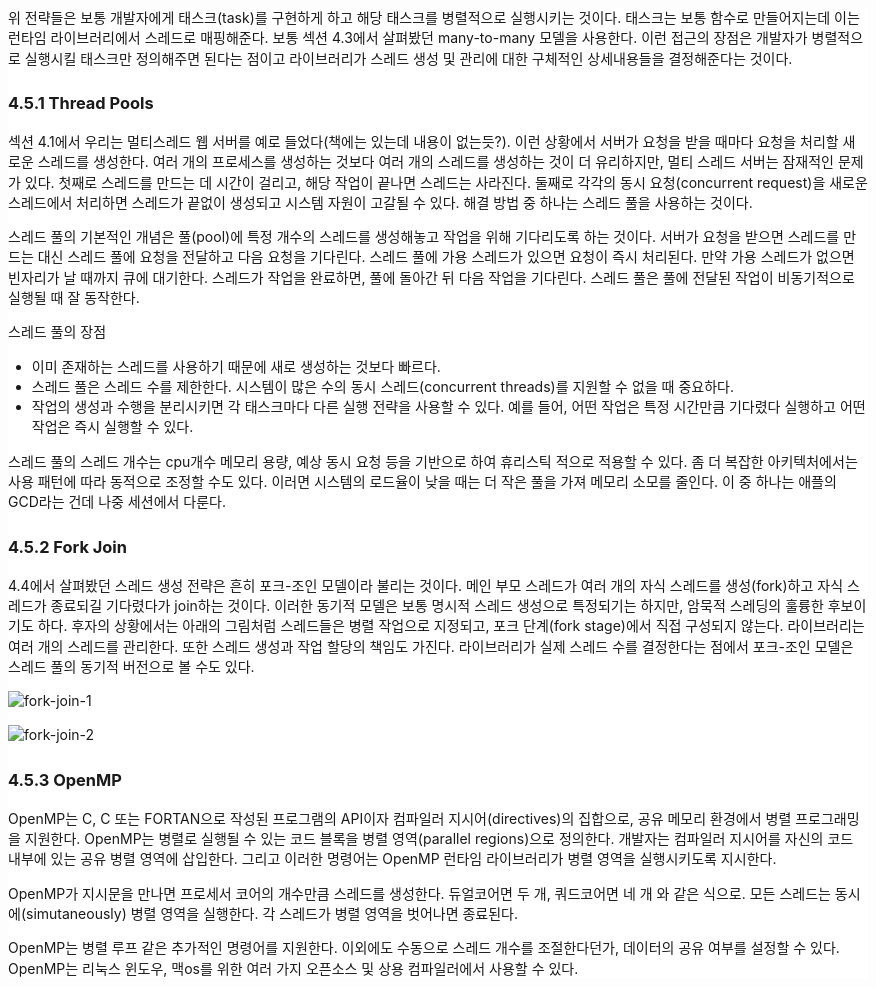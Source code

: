 위 전략들은 보통 개발자에게 태스크(task)를 구현하게 하고 해당 태스크를 병렬적으로 실행시키는 것이다. 태스크는 보통 함수로 만들어지는데 이는 런타임 라이브러리에서 스레드로 매핑해준다. 보통 섹션 4.3에서 살펴봤던 many-to-many 모델을 사용한다. 이런 접근의 장점은 개발자가 병렬적으로 실행시킬 태스크만 정의해주면 된다는 점이고 라이브러리가 스레드 생성 및 관리에 대한 구체적인 상세내용들을 결정해준다는 것이다.



### 4.5.1 Thread Pools

섹션 4.1에서 우리는 멀티스레드 웹 서버를 예로 들었다(책에는 있는데 내용이 없는듯?). 이런 상황에서 서버가 요청을 받을 때마다 요청을 처리할 새로운 스레드를 생성한다. 여러 개의 프로세스를 생성하는 것보다 여러 개의 스레드를 생성하는 것이 더 유리하지만, 멀티 스레드 서버는 잠재적인 문제가 있다. 첫째로 스레드를 만드는 데 시간이 걸리고, 해당 작업이 끝나면 스레드는 사라진다. 둘째로 각각의 동시 요청(concurrent request)을 새로운 스레드에서 처리하면 스레드가 끝없이 생성되고 시스템 자원이 고갈될 수 있다. 해결 방법 중 하나는 스레드 풀을 사용하는 것이다.

스레드 풀의 기본적인 개념은 풀(pool)에 특정 개수의 스레드를 생성해놓고 작업을 위해 기다리도록 하는 것이다. 서버가 요청을 받으면 스레드를 만드는 대신 스레드 풀에 요청을 전달하고 다음 요청을 기다린다. 스레드 풀에 가용 스레드가 있으면 요청이 즉시 처리된다. 만약 가용 스레드가 없으면 빈자리가 날 때까지 큐에 대기한다. 스레드가 작업을 완료하면, 풀에 돌아간 뒤 다음 작업을 기다린다. 스레드 풀은 풀에 전달된 작업이 비동기적으로 실행될 때 잘 동작한다.

스레드 풀의 장점

- 이미 존재하는 스레드를 사용하기 때문에 새로 생성하는 것보다 빠르다.
- 스레드 풀은 스레드 수를 제한한다. 시스템이 많은 수의 동시 스레드(concurrent threads)를 지원할 수 없을 때 중요하다.
- 작업의 생성과 수행을 분리시키면 각 태스크마다 다른 실행 전략을 사용할 수 있다. 예를 들어, 어떤 작업은 특정 시간만큼 기다렸다 실행하고 어떤 작업은 즉시 실행할 수 있다.

스레드 풀의 스레드 개수는 cpu개수 메모리 용량, 예상 동시 요청 등을 기반으로 하여 휴리스틱 적으로 적용할 수 있다. 좀 더 복잡한 아키텍처에서는 사용 패턴에 따라 동적으로 조정할 수도 있다. 이러면 시스템의 로드율이 낮을 때는 더 작은 풀을 가져 메모리 소모를 줄인다. 이 중 하나는 애플의 GCD라는 건데 나중 세션에서 다룬다.

### 4.5.2 Fork Join

4.4에서 살펴봤던 스레드 생성 전략은 흔히 포크-조인 모델이라 불리는 것이다. 메인 부모 스레드가 여러 개의 자식 스레드를 생성(fork)하고 자식 스레드가 종료되길 기다렸다가 join하는 것이다. 이러한 동기적 모델은 보통 명시적 스레드 생성으로 특정되기는 하지만, 암묵적 스레딩의 훌륭한 후보이기도 하다. 후자의 상황에서는 아래의 그림처럼 스레드들은 병렬 작업으로 지정되고, 포크 단계(fork stage)에서 직접 구성되지 않는다. 라이브러리는 여러 개의 스레드를 관리한다. 또한 스레드 생성과 작업 할당의 책임도 가진다. 라이브러리가 실제 스레드 수를 결정한다는 점에서 포크-조인 모델은 스레드 풀의 동기적 버전으로 볼 수도 있다. 

![fork-join-1](https://user-images.githubusercontent.com/24666330/125182291-d344f800-e247-11eb-995a-fbb7ff7125c9.png)

![fork-join-2](https://user-images.githubusercontent.com/24666330/125182325-1a32ed80-e248-11eb-9dad-56f2269f9046.png)

### 4.5.3 OpenMP

OpenMP는 C, C 또는 FORTAN으로 작성된 프로그램의 API이자 컴파일러 지시어(directives)의 집합으로, 공유 메모리 환경에서 병렬 프로그래밍을 지원한다. OpenMP는 병렬로 실행될 수 있는 코드 블록을 병렬 영역(parallel regions)으로 정의한다. 개발자는 컴파일러 지시어를 자신의 코드 내부에 있는 공유 병렬 영역에 삽입한다. 그리고 이러한 명령어는 OpenMP 런타임 라이브러리가 병렬 영역을 실행시키도록 지시한다.

OpenMP가 지시문을 만나면 프로세서 코어의 개수만큼 스레드를 생성한다. 듀얼코어면 두 개, 쿼드코어면 네 개 와 같은 식으로. 모든 스레드는 동시에(simutaneously) 병렬 영역을 실행한다. 각 스레드가 병렬 영역을 벗어나면 종료된다.

OpenMP는 병렬 루프 같은 추가적인 명령어를 지원한다. 이외에도 수동으로 스레드 개수를 조절한다던가, 데이터의 공유 여부를 설정할 수 있다. OpenMP는 리눅스 윈도우, 맥os를 위한 여러 가지 오픈소스 및 상용 컴파일러에서 사용할 수 있다.

